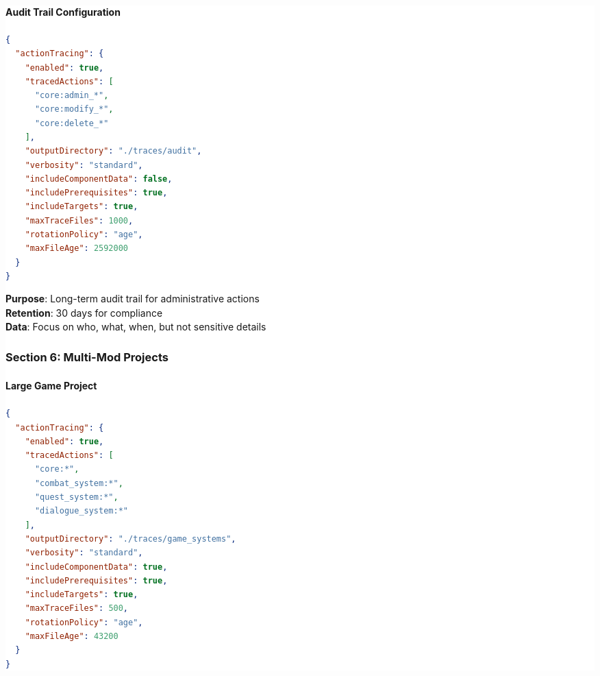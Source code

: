 #### Audit Trail Configuration

```json
{
  "actionTracing": {
    "enabled": true,
    "tracedActions": [
      "core:admin_*",
      "core:modify_*",
      "core:delete_*"
    ],
    "outputDirectory": "./traces/audit",
    "verbosity": "standard",
    "includeComponentData": false,
    "includePrerequisites": true,
    "includeTargets": true,
    "maxTraceFiles": 1000,
    "rotationPolicy": "age",
    "maxFileAge": 2592000
  }
}
```

**Purpose**: Long-term audit trail for administrative actions  
**Retention**: 30 days for compliance  
**Data**: Focus on who, what, when, but not sensitive details

### Section 6: Multi-Mod Projects

#### Large Game Project

```json
{
  "actionTracing": {
    "enabled": true,
    "tracedActions": [
      "core:*",
      "combat_system:*",
      "quest_system:*",
      "dialogue_system:*"
    ],
    "outputDirectory": "./traces/game_systems",
    "verbosity": "standard",
    "includeComponentData": true,
    "includePrerequisites": true,
    "includeTargets": true,
    "maxTraceFiles": 500,
    "rotationPolicy": "age",
    "maxFileAge": 43200
  }
}
```
